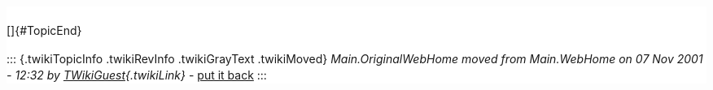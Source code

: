 \
[]{#TopicEnd}

::: {.twikiTopicInfo .twikiRevInfo .twikiGrayText .twikiMoved}
*Main.OriginalWebHome moved from Main.WebHome on 07 Nov 2001 - 12:32 by
[TWikiGuest](TWikiGuest){.twikiLink}* - [put it
back](http://www.program-transformation.org/rename/Main/OriginalWebHome?newweb=Main&newtopic=WebHome&confirm=on "Click to move topic back to previous location, with option to change references.")
:::
